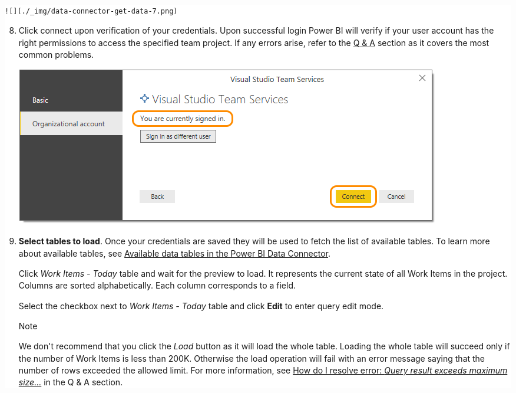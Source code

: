 	![](./_img/data-connector-get-data-7.png)

8. Click connect upon verification of your credentials. Upon successful login Power BI will verify if your user account has the right permissions to access the specified team project. If any errors arise, refer to the [Q & A](#q-a) section as it covers the most common problems.

	![](./_img/data-connector-get-data-8.png)

9. **Select tables to load**. Once your credentials are saved they will be used to fetch the list of available tables. To learn more about available tables, see [Available data tables in the Power BI Data Connector](data-connector-available-data.md).
 
	Click *Work Items - Today* table and wait for the preview to load.
	It represents the current state of all Work Items in the project.
	Columns are sorted alphabetically. Each column corresponds to a field.

	Select the checkbox next to *Work Items - Today* table and click **Edit** to enter query edit mode.

	> [!NOTE]
	> We don't recommend that you click the *Load* button as it will load the whole table. 
	> Loading the whole table will succeed only if the number of Work Items is less than 200K. 
	> Otherwise the load operation will fail with an error message saying that the number of rows exceeded the allowed limit.
	> For more information, see [How do I resolve error: *Query result exceeds maximum size...*](#QueryExceedsPreferedMaxSizeException) in the Q & A section.
